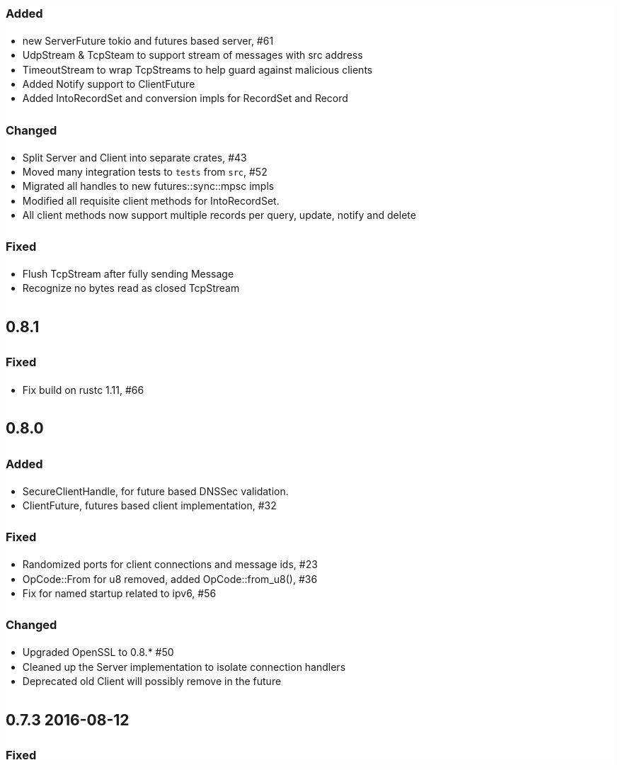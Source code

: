 ### Added

- new ServerFuture tokio and futures based server, #61
- UdpStream & TcpSteam to support stream of messages with src address
- TimeoutStream to wrap TcpStreams to help guard against malicious clients
- Added Notify support to ClientFuture
- Added IntoRecordSet and conversion impls for RecordSet and Record

### Changed

- Split Server and Client into separate crates, #43
- Moved many integration tests to `tests` from `src`, #52
- Migrated all handles to new futures::sync::mpsc impls
- Modified all requisite client methods for IntoRecordSet.
- All client methods now support multiple records per query, update, notify and delete

### Fixed

- Flush TcpStream after fully sending Message
- Recognize no bytes read as closed TcpStream

## 0.8.1

### Fixed

- Fix build on rustc 1.11, #66

## 0.8.0

### Added

- SecureClientHandle, for future based DNSSec validation.
- ClientFuture, futures based client implementation, #32

### Fixed

- Randomized ports for client connections and message ids, #23
- OpCode::From for u8 removed, added OpCode::from_u8(), #36
- Fix for named startup related to ipv6, #56

### Changed

- Upgraded OpenSSL to 0.8.* #50
- Cleaned up the Server implementation to isolate connection handlers
- Deprecated old Client will possibly remove in the future

## 0.7.3 2016-08-12

### Fixed

